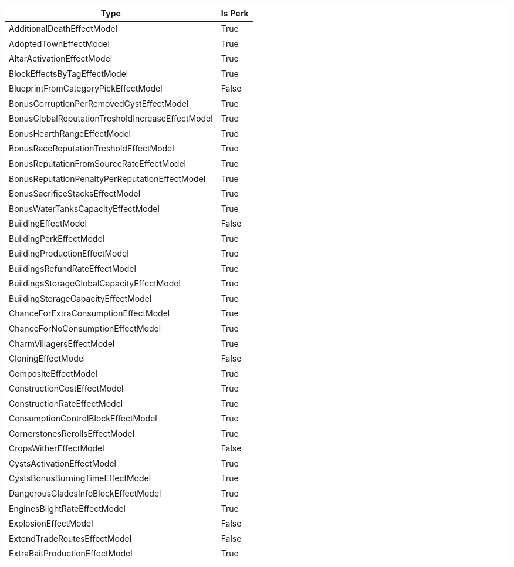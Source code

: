 | Type | Is Perk |
| --- | --- |
| AdditionalDeathEffectModel | True |
| AdoptedTownEffectModel | True |
| AltarActivationEffectModel | True |
| BlockEffectsByTagEffectModel | True |
| BlueprintFromCategoryPickEffectModel | False |
| BonusCorruptionPerRemovedCystEffectModel | True |
| BonusGlobalReputationTresholdIncreaseEffectModel | True |
| BonusHearthRangeEffectModel | True |
| BonusRaceReputationTresholdEffectModel | True |
| BonusReputationFromSourceRateEffectModel | True |
| BonusReputationPenaltyPerReputationEffectModel | True |
| BonusSacrificeStacksEffectModel | True |
| BonusWaterTanksCapacityEffectModel | True |
| BuildingEffectModel | False |
| BuildingPerkEffectModel | True |
| BuildingProductionEffectModel | True |
| BuildingsRefundRateEffectModel | True |
| BuildingsStorageGlobalCapacityEffectModel | True |
| BuildingStorageCapacityEffectModel | True |
| ChanceForExtraConsumptionEffectModel | True |
| ChanceForNoConsumptionEffectModel | True |
| CharmVillagersEffectModel | True |
| CloningEffectModel | False |
| CompositeEffectModel | True |
| ConstructionCostEffectModel | True |
| ConstructionRateEffectModel | True |
| ConsumptionControlBlockEffectModel | True |
| CornerstonesRerollsEffectModel | True |
| CropsWitherEffectModel | False |
| CystsActivationEffectModel | True |
| CystsBonusBurningTimeEffectModel | True |
| DangerousGladesInfoBlockEffectModel | True |
| EnginesBlightRateEffectModel | True |
| ExplosionEffectModel | False |
| ExtendTradeRoutesEffectModel | False |
| ExtraBaitProductionEffectModel | True |